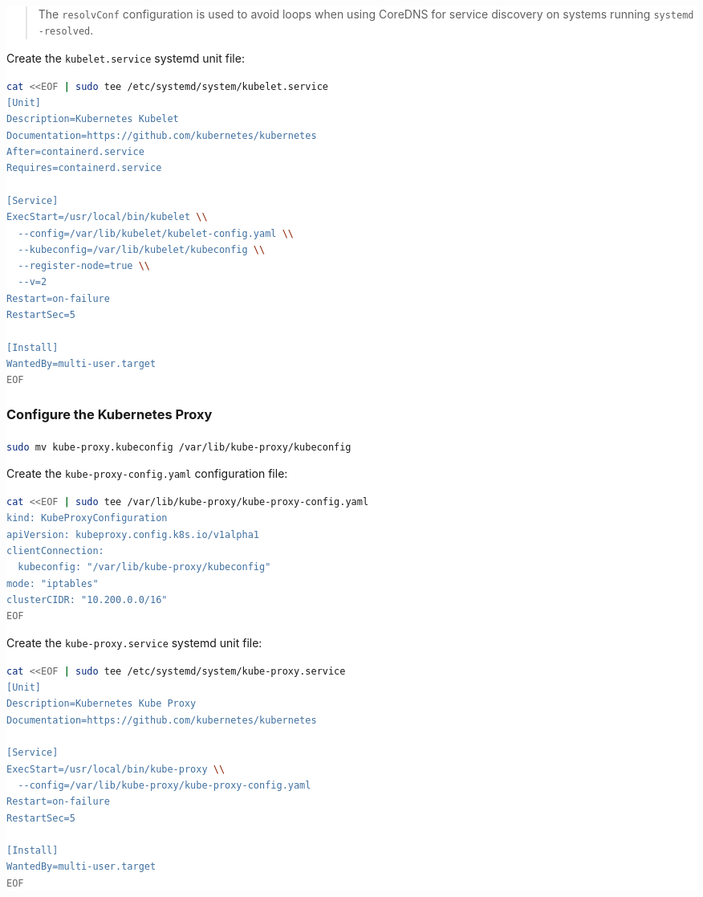 > The `resolvConf` configuration is used to avoid loops when using CoreDNS for service discovery on systems running `systemd-resolved`.

Create the `kubelet.service` systemd unit file:

```bash
cat <<EOF | sudo tee /etc/systemd/system/kubelet.service
[Unit]
Description=Kubernetes Kubelet
Documentation=https://github.com/kubernetes/kubernetes
After=containerd.service
Requires=containerd.service

[Service]
ExecStart=/usr/local/bin/kubelet \\
  --config=/var/lib/kubelet/kubelet-config.yaml \\
  --kubeconfig=/var/lib/kubelet/kubeconfig \\
  --register-node=true \\
  --v=2
Restart=on-failure
RestartSec=5

[Install]
WantedBy=multi-user.target
EOF
```

### Configure the Kubernetes Proxy

```bash
sudo mv kube-proxy.kubeconfig /var/lib/kube-proxy/kubeconfig
```

Create the `kube-proxy-config.yaml` configuration file:

```bash
cat <<EOF | sudo tee /var/lib/kube-proxy/kube-proxy-config.yaml
kind: KubeProxyConfiguration
apiVersion: kubeproxy.config.k8s.io/v1alpha1
clientConnection:
  kubeconfig: "/var/lib/kube-proxy/kubeconfig"
mode: "iptables"
clusterCIDR: "10.200.0.0/16"
EOF
```

Create the `kube-proxy.service` systemd unit file:

```bash
cat <<EOF | sudo tee /etc/systemd/system/kube-proxy.service
[Unit]
Description=Kubernetes Kube Proxy
Documentation=https://github.com/kubernetes/kubernetes

[Service]
ExecStart=/usr/local/bin/kube-proxy \\
  --config=/var/lib/kube-proxy/kube-proxy-config.yaml
Restart=on-failure
RestartSec=5

[Install]
WantedBy=multi-user.target
EOF
```
